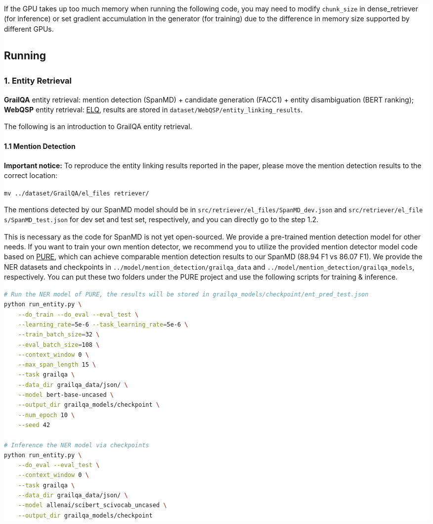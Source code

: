 If the GPU takes up too much memory when running the following code, you may need to modify `chunk_size` in dense_retriever (for inference) or set gradient accumulation in the generator (for training) due to the difference in memory size supported by different GPUs. 

## Running

### 1. Entity Retrieval

**GrailQA** entity retrieval: mention detection (SpanMD) + candidate generation (FACC1) + entity disambiguation (BERT ranking);
**WebQSP** entity retrieval: [ELQ](https://github.com/facebookresearch/BLINK/tree/main/elq), results are stored in `dataset/WebQSP/entity_linking_results`.

The following is an introduction to GrailQA entity retrieval.

#### 1.1 Mention Detection

**Important notice:** To reproduce the entity linking results reported in the paper, please move the mention detection results to the correct location:

```shell
mv ../dataset/GrailQA/el_files retriever/
```

The mentions detected by our SpanMD model should be in `src/retriever/el_files/SpanMD_dev.json` and `src/retriever/el_files/SpanMD_test.json` for dev set and test set, respectively, and you can directly go to the step 1.2.

This is necessary as the code for SpanMD is not yet open-sourced. We provide a pre-trained mention detection model for other needs. If you want to train your own mention detector, we recommend you to utilize the provided mention detector model code based on [PURE](https://github.com/princeton-nlp/PURE), which can achieve comparable mention detection results to our SpanMD (88.94 F1 vs 86.07 F1). We provide the NER datasets and checkpoints in `../model/mention_detection/grailqa_data` and `../model/mention_detection/grailqa_models`, respectively. You can put these two folders under the PURE project and use the following scripts for training & inference.

```bash
# Run the NER model of PURE, the results will be stored in grailqa_models/checkpoint/ent_pred_test.json
python run_entity.py \
    --do_train --do_eval --eval_test \
    --learning_rate=5e-6 --task_learning_rate=5e-6 \
    --train_batch_size=32 \
    --eval_batch_size=108 \
    --context_window 0 \
    --max_span_length 15 \
    --task grailqa \
    --data_dir grailqa_data/json/ \
    --model bert-base-uncased \
    --output_dir grailqa_models/checkpoint \
    --num_epoch 10 \
    --seed 42

# Inference the NER model via checkpoints
python run_entity.py \
    --do_eval --eval_test \
    --context_window 0 \
    --task grailqa \
    --data_dir grailqa_data/json/ \
    --model allenai/scibert_scivocab_uncased \
    --output_dir grailqa_models/checkpoint
```
